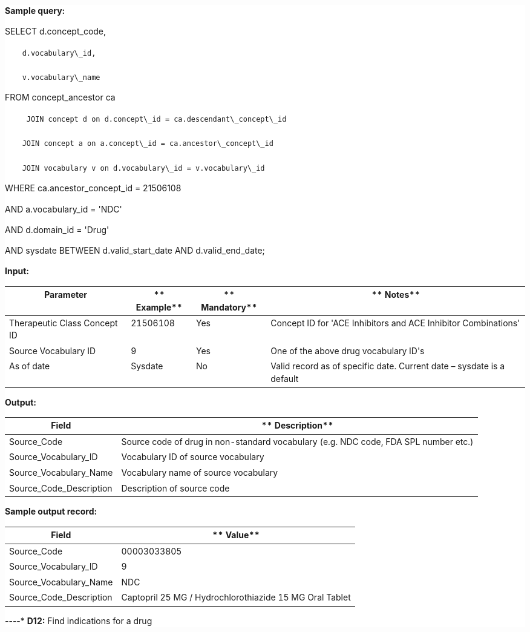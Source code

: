 **Sample query:**

SELECT  d.concept\_code,

        d.vocabulary\_id,

        v.vocabulary\_name

 FROM concept\_ancestor ca

         JOIN concept d on d.concept\_id = ca.descendant\_concept\_id

        JOIN concept a on a.concept\_id = ca.ancestor\_concept\_id

        JOIN vocabulary v on d.vocabulary\_id = v.vocabulary\_id

 WHERE  ca.ancestor\_concept\_id = 21506108

   AND  a.vocabulary\_id = 'NDC'

   AND  d.domain\_id = 'Drug'

   AND sysdate BETWEEN d.valid\_start\_date AND d.valid\_end\_date;

**Input:**

| **Parameter** | ** Example** | ** Mandatory** | ** Notes** |
| --- | --- | --- | --- |
|  Therapeutic Class Concept ID |  21506108 |  Yes | Concept ID for 'ACE Inhibitors and ACE Inhibitor Combinations' |
|  Source Vocabulary ID |  9 |  Yes | One of the above drug vocabulary ID's |
|  As of date |  Sysdate |  No | Valid record as of specific date. Current date – sysdate is a default |

**Output:**

| **Field** | ** Description** |
| --- | --- |
|  Source\_Code |  Source code of drug in non-standard vocabulary (e.g. NDC code, FDA SPL number etc.) |
|  Source\_Vocabulary\_ID |  Vocabulary ID of source vocabulary |
|  Source\_Vocabulary\_Name |  Vocabulary name of source vocabulary |
|  Source\_Code\_Description |  Description of source code |

**Sample output record:**

| **Field** | ** Value** |
| --- | --- |
|  Source\_Code |  00003033805 |
|  Source\_Vocabulary\_ID |  9 |
|  Source\_Vocabulary\_Name |  NDC |
|  Source\_Code\_Description |  Captopril 25 MG / Hydrochlorothiazide 15 MG Oral Tablet |
*-*-*-*-*
**D12:** Find indications for a drug
